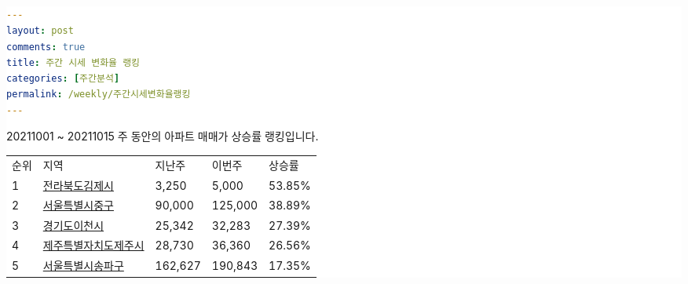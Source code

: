 ```yaml
---
layout: post
comments: true
title: 주간 시세 변화율 랭킹
categories: [주간분석]
permalink: /weekly/주간시세변화율랭킹
---
```


20211001 ~ 20211015 주 동안의 아파트 매매가 상승률 랭킹입니다.

<table class="sortable">
  <tr>
    <td>순위</td>
    <td>지역</td>
    <td>지난주</td>
    <td>이번주</td>
    <td>상승률</td>
  </tr>

  <tr class="item">
    <td>1</td>
    <td><a href="/apt/전라북도김제시">전라북도김제시</a></td>
    <td>3,250</td>
    <td>5,000</td>
    <td>53.85%</td>
  </tr>

  <tr class="item">
    <td>2</td>
    <td><a href="/apt/서울특별시중구">서울특별시중구</a></td>
    <td>90,000</td>
    <td>125,000</td>
    <td>38.89%</td>
  </tr>

  <tr class="item">
    <td>3</td>
    <td><a href="/apt/경기도이천시">경기도이천시</a></td>
    <td>25,342</td>
    <td>32,283</td>
    <td>27.39%</td>
  </tr>

  <tr class="item">
    <td>4</td>
    <td><a href="/apt/제주특별자치도제주시">제주특별자치도제주시</a></td>
    <td>28,730</td>
    <td>36,360</td>
    <td>26.56%</td>
  </tr>

  <tr class="item">
    <td>5</td>
    <td><a href="/apt/서울특별시송파구">서울특별시송파구</a></td>
    <td>162,627</td>
    <td>190,843</td>
    <td>17.35%</td>
  </tr>
